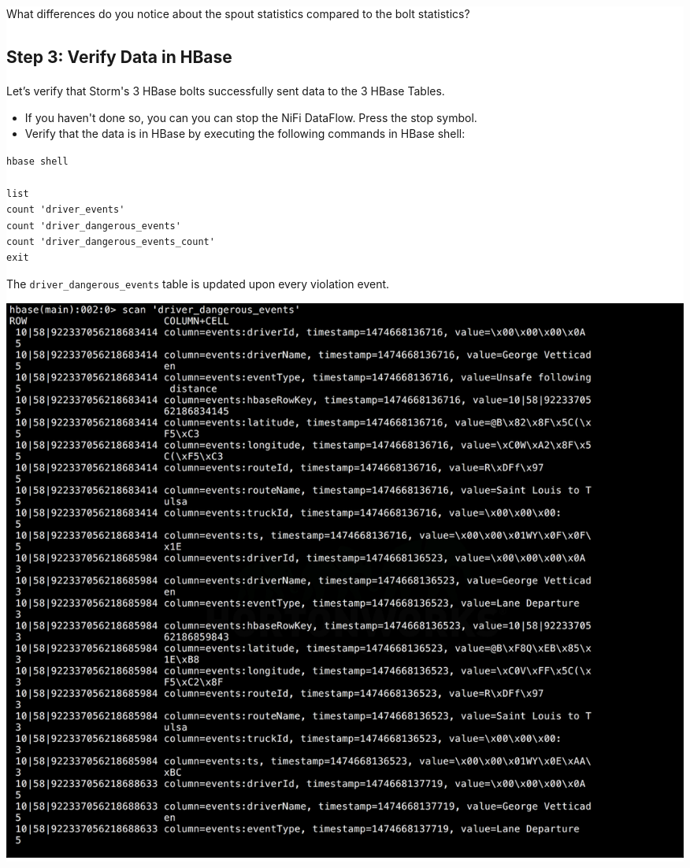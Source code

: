 What differences do you notice about the spout statistics compared to the bolt statistics?

## Step 3: Verify Data in HBase <a id="step4-verify-data-hdfs-hbase-lab3"></a>

Let’s verify that Storm's 3 HBase bolts successfully sent data to the 3 HBase Tables.

-   If you haven't done so, you can you can stop the NiFi DataFlow. Press the stop symbol.
-   Verify that the data is in HBase by executing the following commands in HBase shell:

~~~
hbase shell

list
count 'driver_events'
count 'driver_dangerous_events'
count 'driver_dangerous_events_count'
exit
~~~

The `driver_dangerous_events` table is updated upon every violation event.

![verify_data_in_hbase_iot](assets/lab2-hbase-hive-storm/hbase_dangerous_events_data.png)
